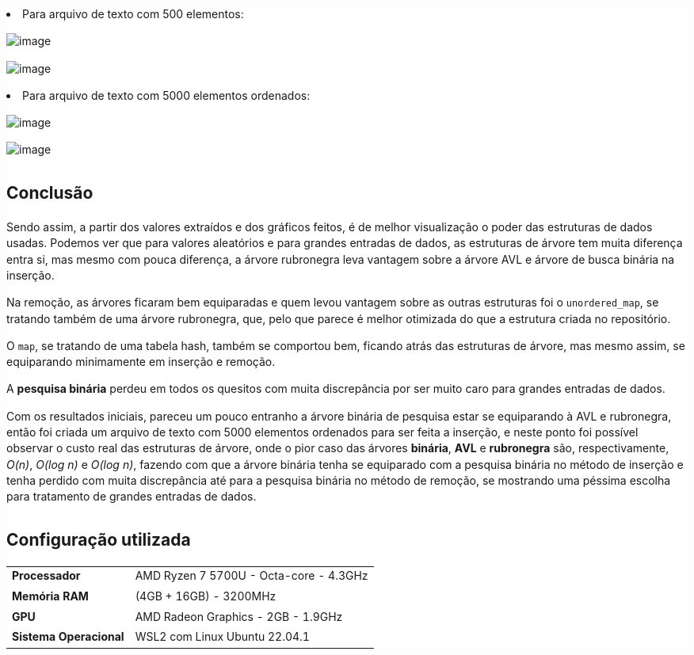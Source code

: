 </li>

<li>Para arquivo de texto com 500 elementos:

![image](https://user-images.githubusercontent.com/77592669/194774325-4f63447a-2fbe-4d04-80dd-bdcfdc60441c.png)

![image](https://user-images.githubusercontent.com/77592669/194774326-d88b02ee-c2ab-4454-a995-998f6efadbf9.png)

</li>

<li>Para arquivo de texto com 5000 elementos ordenados:

![image](https://user-images.githubusercontent.com/77592669/194774337-e39f2774-0a6c-4719-8eb7-228ea3cfff8d.png)

![image](https://user-images.githubusercontent.com/77592669/194774345-b82b9bb8-335f-4c37-a62d-7b5db43c5c02.png)

</li>
</ul>

## Conclusão

Sendo assim, a partir dos valores extraídos e dos gráficos feitos, é de melhor visualização o poder das estruturas de dados usadas. Podemos ver que para valores aleatórios e para grandes entradas de dados, as estruturas de árvore tem muita diferença entra si, mas mesmo com pouca diferença, a árvore rubronegra leva vantagem sobre a árvore AVL e árvore de busca binária na inserção.

Na remoção, as árvores ficaram bem equiparadas e quem levou vantagem sobre as outras estruturas foi o <code>unordered_map</code>, se tratando também de uma árvore rubronegra, que, pelo que parece é melhor otimizada do que a estrutura criada no repositório.

O <code>map</code>, se tratando de uma tabela hash, também se comportou bem, ficando atrás das estruturas de árvore, mas mesmo assim, se equiparando minimamente em inserção e remoção.

A <strong>pesquisa binária</strong> perdeu em todos os quesitos com muita discrepância por ser muito caro para grandes entradas de dados.

Com os resultados iniciais, pareceu um pouco entranho a árvore binária de pesquisa estar se equiparando à AVL e rubronegra, então foi criada um arquivo de texto com 5000 elementos ordenados para ser feita a inserção, e neste ponto foi possível observar o custo real das estruturas de árvore, onde o pior caso das árvores <strong>binária</strong>, <strong>AVL</strong> e <strong>rubronegra</strong> são, respectivamente, <i>O(n)</i>, <i>O(log n)</i> e <i>O(log n)</i>, fazendo com que a árvore binária tenha se equiparado com a pesquisa binária no método de inserção e tenha perdido com muita discrepância até para a pesquisa binária no método de remoção, se mostrando uma péssima escolha para tratamento de grandes entradas de dados.

## Configuração utilizada

<table align="center">
	<tr>
		<td><strong>Processador</strong></td>
		<td>AMD Ryzen 7 5700U - Octa-core - 4.3GHz</td>
	</tr>
	<tr>
		<td><strong>Memória RAM</strong></td>
		<td>(4GB + 16GB) - 3200MHz</td>
	</tr>
	<tr>
		<td><strong>GPU</strong></td>
		<td>AMD Radeon Graphics - 2GB - 1.9GHz</td>
	</tr>
	<tr>
		<td><strong>Sistema Operacional</strong></td>
		<td>WSL2 com Linux Ubuntu 22.04.1</td>
	</tr>
</table>

